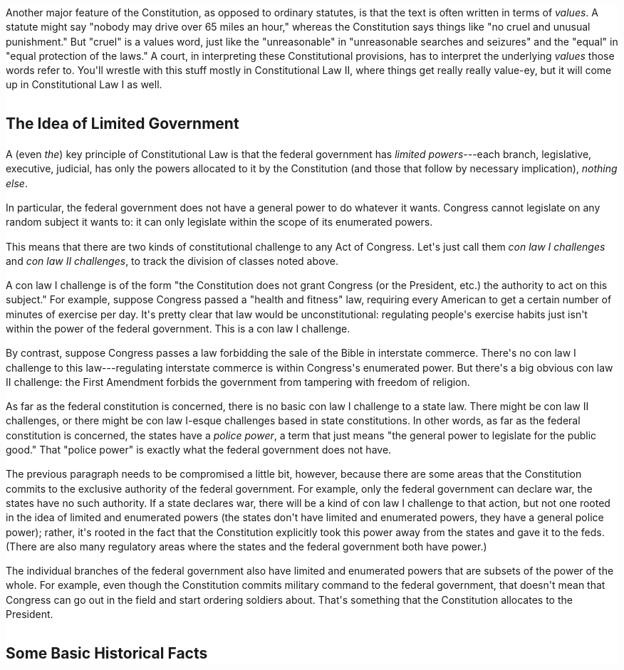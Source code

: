 Another major feature of the Constitution, as opposed to ordinary statutes, is that the text is often written in terms of *values*. A statute might say "nobody may drive over 65 miles an hour," whereas the Constitution says things like "no cruel and unusual punishment." But "cruel" is a values word, just like the "unreasonable" in "unreasonable searches and seizures" and the "equal" in "equal protection of the laws." A court, in interpreting these Constitutional provisions, has to interpret the underlying *values* those words refer to. You'll wrestle with this stuff mostly in Constitutional Law II, where things get really really value-ey, but it will come up in Constitutional Law I as well. 

## The Idea of Limited Government

A (even *the*) key principle of Constitutional Law is that the federal government has *limited powers*---each branch, legislative, executive, judicial, has only the powers allocated to it by the Constitution (and those that follow by necessary implication), *nothing else*.

In particular, the federal government does not have a general power to do whatever it wants. Congress cannot legislate on any random subject it wants to: it can only legislate within the scope of its enumerated powers.

This means that there are two kinds of constitutional challenge to any Act of Congress.  Let's just call them *con law I challenges* and *con law II challenges*, to track the division of classes noted above. 

A con law I challenge is of the form "the Constitution does not grant Congress (or the President, etc.) the authority to act on this subject." For example, suppose Congress passed a "health and fitness" law, requiring every American to get a certain number of minutes of exercise per day. It's pretty clear that law would be unconstitutional: regulating people's exercise habits just isn't within the power of the federal government. This is a con law I challenge.

By contrast, suppose Congress passes a law forbidding the sale of the Bible in interstate commerce. There's no con law I challenge to this law---regulating interstate commerce is within Congress's enumerated power. But there's a big obvious con law II challenge: the First Amendment forbids the government from tampering with freedom of religion.

As far as the federal constitution is concerned, there is no basic con law I challenge to a state law. There might be con law II challenges, or there might be con law I-esque challenges based in state constitutions. In other words, as far as the federal constitution is concerned, the states have a *police power*, a term that just means "the general power to legislate for the public good." That "police power" is exactly what the federal government does not have. 

The previous paragraph needs to be compromised a little bit, however, because there are some areas that the Constitution commits to the exclusive authority of the federal government. For example, only the federal government can declare war, the states have no such authority. If a state declares war, there will be a kind of con law I challenge to that action, but not one rooted in the idea of limited and enumerated powers (the states don't have limited and enumerated powers, they have a general police power); rather, it's rooted in the fact that the Constitution explicitly took this power away from the states and gave it to the feds. (There are also many regulatory areas where the states and the federal government both have power.)

The individual branches of the federal government also have limited and enumerated powers that are subsets of the power of the whole. For example, even though the Constitution commits military command to the federal government, that doesn't mean that Congress can go out in the field and start ordering soldiers about. That's something that the Constitution allocates to the President.

## Some Basic Historical Facts
